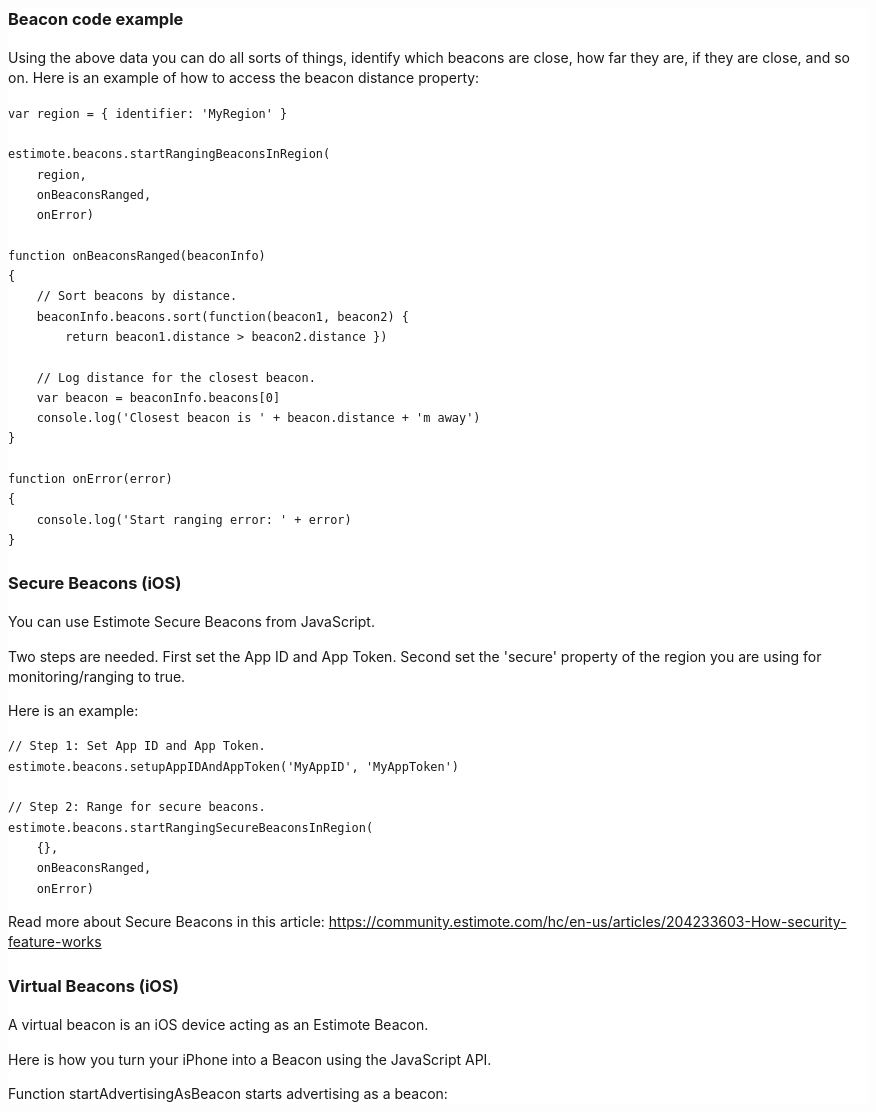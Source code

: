 ### Beacon code example

Using the above data you can do all sorts of things, identify which beacons are close, how far they are, if they are close, and so on. Here is an example of how to access the beacon distance property:

    var region = { identifier: 'MyRegion' }

    estimote.beacons.startRangingBeaconsInRegion(
        region,
        onBeaconsRanged,
        onError)

    function onBeaconsRanged(beaconInfo)
    {
        // Sort beacons by distance.
        beaconInfo.beacons.sort(function(beacon1, beacon2) {
            return beacon1.distance > beacon2.distance })

        // Log distance for the closest beacon.
        var beacon = beaconInfo.beacons[0]
        console.log('Closest beacon is ' + beacon.distance + 'm away')
    }

    function onError(error)
    {
        console.log('Start ranging error: ' + error)
    }

### Secure Beacons (iOS)

You can use Estimote Secure Beacons from JavaScript.

Two steps are needed. First set the App ID and App Token. Second set the 'secure' property of the region you are using for monitoring/ranging to true.

Here is an example:

	// Step 1: Set App ID and App Token.
	estimote.beacons.setupAppIDAndAppToken('MyAppID', 'MyAppToken')

	// Step 2: Range for secure beacons.
    estimote.beacons.startRangingSecureBeaconsInRegion(
        {},
        onBeaconsRanged,
        onError)

Read more about Secure Beacons in this article: https://community.estimote.com/hc/en-us/articles/204233603-How-security-feature-works

### Virtual Beacons (iOS)

A virtual beacon is an iOS device acting as an Estimote Beacon.

Here is how you turn your iPhone into a Beacon using the JavaScript API.

Function startAdvertisingAsBeacon starts advertising as a beacon:
